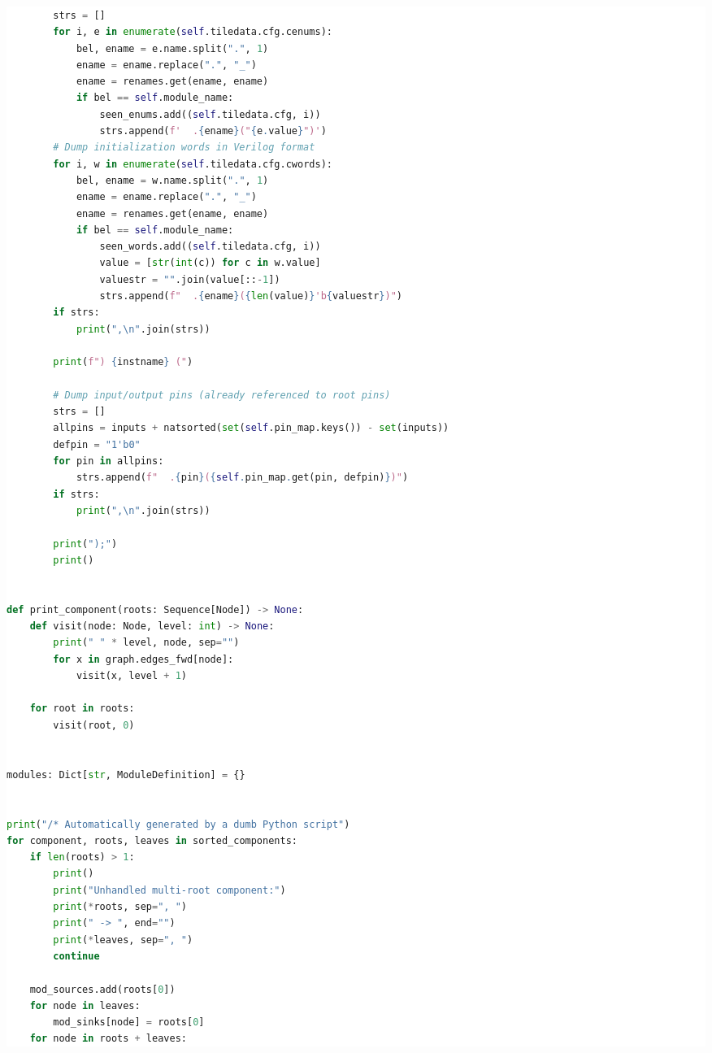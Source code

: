 ```python
        strs = []
        for i, e in enumerate(self.tiledata.cfg.cenums):
            bel, ename = e.name.split(".", 1)
            ename = ename.replace(".", "_")
            ename = renames.get(ename, ename)
            if bel == self.module_name:
                seen_enums.add((self.tiledata.cfg, i))
                strs.append(f'  .{ename}("{e.value}")')
        # Dump initialization words in Verilog format
        for i, w in enumerate(self.tiledata.cfg.cwords):
            bel, ename = w.name.split(".", 1)
            ename = ename.replace(".", "_")
            ename = renames.get(ename, ename)
            if bel == self.module_name:
                seen_words.add((self.tiledata.cfg, i))
                value = [str(int(c)) for c in w.value]
                valuestr = "".join(value[::-1])
                strs.append(f"  .{ename}({len(value)}'b{valuestr})")
        if strs:
            print(",\n".join(strs))

        print(f") {instname} (")

        # Dump input/output pins (already referenced to root pins)
        strs = []
        allpins = inputs + natsorted(set(self.pin_map.keys()) - set(inputs))
        defpin = "1'b0"
        for pin in allpins:
            strs.append(f"  .{pin}({self.pin_map.get(pin, defpin)})")
        if strs:
            print(",\n".join(strs))

        print(");")
        print()


def print_component(roots: Sequence[Node]) -> None:
    def visit(node: Node, level: int) -> None:
        print(" " * level, node, sep="")
        for x in graph.edges_fwd[node]:
            visit(x, level + 1)

    for root in roots:
        visit(root, 0)


modules: Dict[str, ModuleDefinition] = {}


print("/* Automatically generated by a dumb Python script")
for component, roots, leaves in sorted_components:
    if len(roots) > 1:
        print()
        print("Unhandled multi-root component:")
        print(*roots, sep=", ")
        print(" -> ", end="")
        print(*leaves, sep=", ")
        continue

    mod_sources.add(roots[0])
    for node in leaves:
        mod_sinks[node] = roots[0]
    for node in roots + leaves:
```